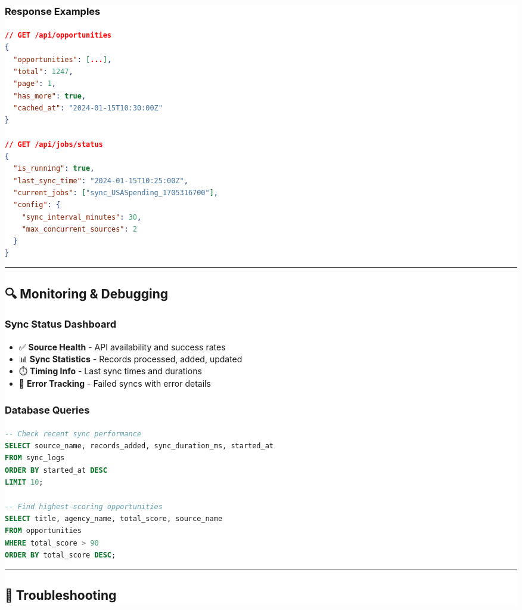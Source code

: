 ### **Response Examples**
```json
// GET /api/opportunities
{
  "opportunities": [...],
  "total": 1247,
  "page": 1,
  "has_more": true,
  "cached_at": "2024-01-15T10:30:00Z"
}

// GET /api/jobs/status
{
  "is_running": true,
  "last_sync_time": "2024-01-15T10:25:00Z",
  "current_jobs": ["sync_USASpending_1705316700"],
  "config": {
    "sync_interval_minutes": 30,
    "max_concurrent_sources": 2
  }
}
```

---

## 🔍 **Monitoring & Debugging**

### **Sync Status Dashboard**
- ✅ **Source Health** - API availability and success rates
- 📊 **Sync Statistics** - Records processed, added, updated
- ⏱️ **Timing Info** - Last sync times and durations
- 🚨 **Error Tracking** - Failed syncs with error details

### **Database Queries**
```sql
-- Check recent sync performance
SELECT source_name, records_added, sync_duration_ms, started_at
FROM sync_logs 
ORDER BY started_at DESC 
LIMIT 10;

-- Find highest-scoring opportunities
SELECT title, agency_name, total_score, source_name
FROM opportunities 
WHERE total_score > 90
ORDER BY total_score DESC;
```

---

## 🚨 **Troubleshooting**
